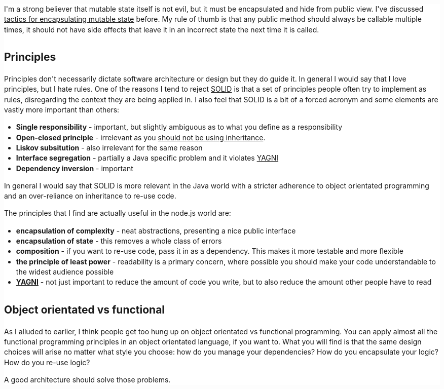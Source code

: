 I'm a strong believer that mutable state itself is not evil, but it must be encapsulated and hide from public view. I've discussed [tactics for encapsulating mutable state](./2019-01-31-encapsulating-mutable-state) before. My rule of thumb is that any public method should always be callable multiple times, it should not have side effects that leave it in an incorrect state the next time it is called.

## Principles

Principles don't necessarily dictate software architecture or design but they do guide it. In general I would say that I love principles, but I hate rules. One of the reasons I tend to reject [SOLID](https://en.wikipedia.org/wiki/SOLID) is that a set of principles people often try to implement as rules, disregarding the context they are being applied in. I also feel that SOLID is a bit of a forced acronym and some elements are vastly more important than others:

- **Single responsibility** - important, but slightly ambiguous as to what you define as a responsibility
- **Open-closed principle** - irrelevant as you [should not be using inheritance](https://en.wikipedia.org/wiki/Composition_over_inheritance).
- **Liskov subsitution** - also irrelevant for the same reason
- **Interface segregation** - partially a Java specific problem and it violates [YAGNI](https://en.wikipedia.org/wiki/You_aren%27t_gonna_need_it)
- **Dependency inversion** - important

In general I would say that SOLID is more relevant in the Java world with a stricter adherence to object orientated programming and an over-reliance on inheritance to re-use code.

The principles that I find are actually useful in the node.js world are:
- **encapsulation of complexity** - neat abstractions, presenting a nice public interface
- **encapsulation of state** - this removes a whole class of errors
- **composition** - if you want to re-use code, pass it in as a dependency. This makes it more testable and more flexible
- **the principle of least power** - readability is a primary concern, where possible you should make your code understandable to the widest  audience possible
- **[YAGNI](https://en.wikipedia.org/wiki/You_aren%27t_gonna_need_it)** - not just important to reduce the amount of code you write, but to also reduce the amount other people have to read

## Object orientated vs functional

As I alluded to earlier, I think people get too hung up on object orientated vs functional programming. You can apply almost all the functional programming principles in an object orientated language, if you want to. What you will find is that the same design choices will arise no matter what style you choose: how do you manage your dependencies? How do you encapsulate your logic? How do you re-use logic?

A good architecture should solve those problems.
